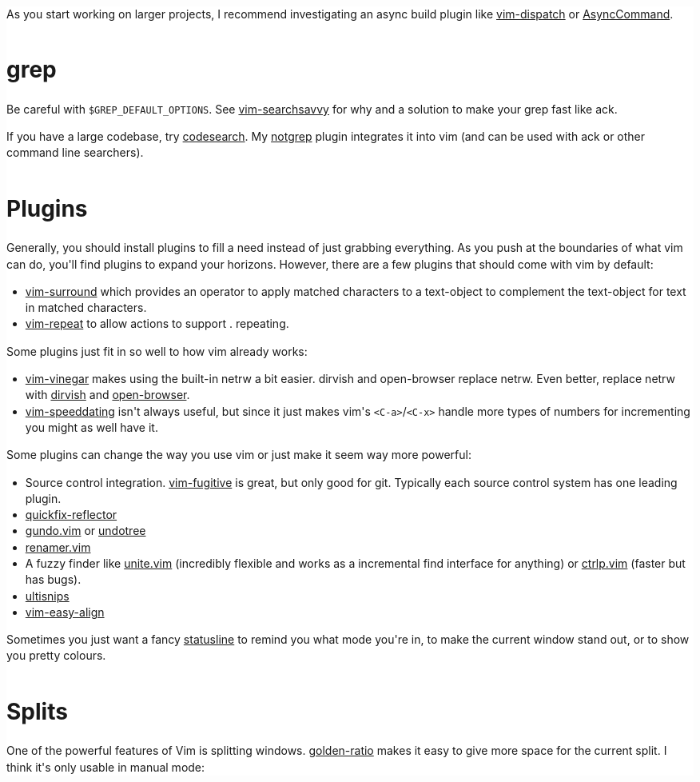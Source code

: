 As you start working on larger projects, I recommend investigating an async build plugin like [vim-dispatch](https://github.com/tpope/vim-dispatch) or [AsyncCommand](https://github.com/idbrii/AsyncCommand).


grep
====

Be careful with `$GREP_DEFAULT_OPTIONS`. See [vim-searchsavvy](https://github.com/idbrii/vim-searchsavvy/blob/master/plugin/smartgrep.vim#L13-L54) for why and a solution to make your grep fast like ack.

If you have a large codebase, try [codesearch](https://code.google.com/p/codesearch/). My [notgrep](https://github.com/idbrii/vim-notgrep) plugin integrates it into vim (and can be used with ack or other command line searchers).


Plugins
=======

Generally, you should install plugins to fill a need instead of just grabbing everything. As you push at the boundaries of what vim can do, you'll find plugins to expand your horizons. However, there are a few plugins that should come with vim by default:

* [vim-surround](https://github.com/tpope/vim-surround) which provides an operator to apply matched characters to a text-object to complement the text-object for text in matched characters.
* [vim-repeat](https://github.com/tpope/vim-repeat) to allow actions to support . repeating.

Some plugins just fit in so well to how vim already works:

* [vim-vinegar](https://github.com/tpope/vim-vinegar) makes using the built-in netrw a bit easier.
dirvish and open-browser replace netrw. Even better, replace netrw with [dirvish](https://github.com/justinmk/vim-dirvish) and [open-browser](https://github.com/tyru/open-browser.vim).
* [vim-speeddating](https://github.com/idbrii/vim-speeddating) isn't always useful, but since it just makes vim's `<C-a>`/`<C-x>` handle more types of numbers for incrementing you might as well have it.

Some plugins can change the way you use vim or just make it seem way more powerful:

* Source control integration. [vim-fugitive](https://github.com/tpope/vim-fugitive) is great, but only good for git. Typically each source control system has one leading plugin.
* [quickfix-reflector](https://github.com/stefandtw/quickfix-reflector.vim)
* [gundo.vim](https://github.com/sjl/gundo.vim) or [undotree](https://github.com/mbbill/undotree)
* [renamer.vim](https://github.com/idbrii/renamer.vim)
* A fuzzy finder like [unite.vim](https://github.com/Shougo/unite.vim) (incredibly flexible and works as a incremental find interface for anything) or [ctrlp.vim](https://github.com/ctrlpvim/ctrlp.vim) (faster but has bugs).
* [ultisnips](https://github.com/SirVer/ultisnips)
* [vim-easy-align](https://github.com/junegunn/vim-easy-align)

Sometimes you just want a fancy [statusline](https://github.com/bling/vim-airline) to remind you what mode you're in, to make the current window stand out, or to show you pretty colours.


Splits
======

One of the powerful features of Vim is splitting windows. [golden-ratio](https://github.com/idbrii/golden-ratio) makes it easy to give more space for the current split. I think it's only usable in manual mode:
